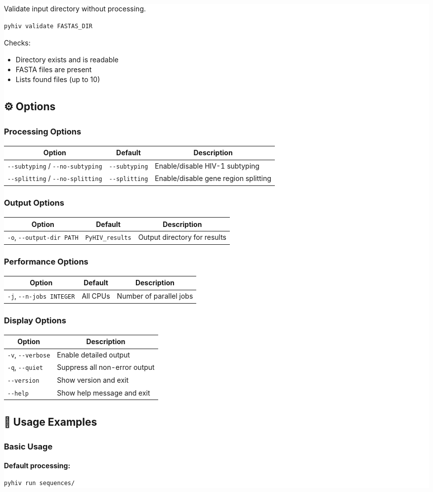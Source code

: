 Validate input directory without processing.

```bash
pyhiv validate FASTAS_DIR
```

Checks:
- Directory exists and is readable
- FASTA files are present
- Lists found files (up to 10)

## ⚙️ Options

### Processing Options

| Option | Default | Description |
|--------|---------|-------------|
| `--subtyping` / `--no-subtyping` | `--subtyping` | Enable/disable HIV-1 subtyping |
| `--splitting` / `--no-splitting` | `--splitting` | Enable/disable gene region splitting |

### Output Options

| Option | Default | Description |
|--------|---------|-------------|
| `-o`, `--output-dir PATH` | `PyHIV_results` | Output directory for results |

### Performance Options

| Option | Default | Description |
|--------|---------|-------------|
| `-j`, `--n-jobs INTEGER` | All CPUs | Number of parallel jobs |

### Display Options

| Option | Description |
|--------|-------------|
| `-v`, `--verbose` | Enable detailed output |
| `-q`, `--quiet` | Suppress all non-error output |
| `--version` | Show version and exit |
| `--help` | Show help message and exit |

## 💼 Usage Examples

### Basic Usage

**Default processing:**
```bash
pyhiv run sequences/
```
